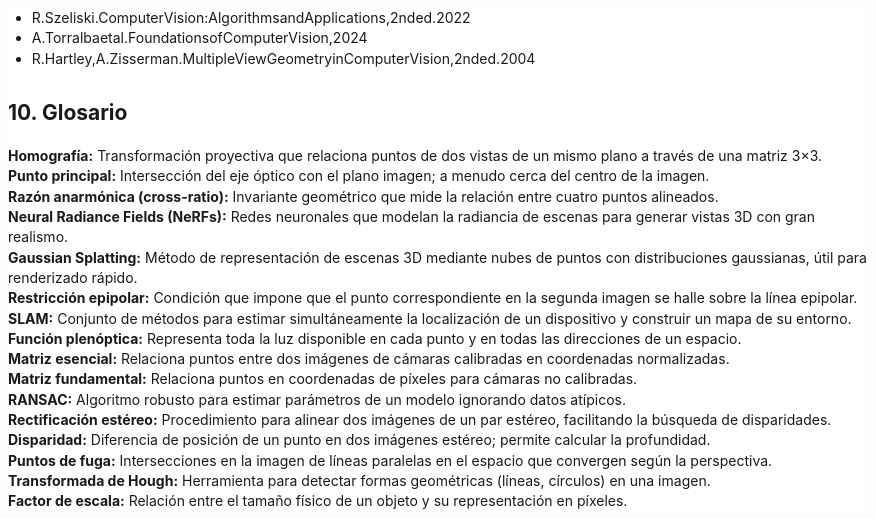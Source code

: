 - R.Szeliski.ComputerVision:AlgorithmsandApplications,2nded.2022
- A.Torralbaetal.FoundationsofComputerVision,2024
- R.Hartley,A.Zisserman.MultipleViewGeometryinComputerVision,2nded.2004

## 10. Glosario

**Homografía:** Transformación proyectiva que relaciona puntos de dos vistas de un mismo plano a través de una matriz 3×3.  
**Punto principal:** Intersección del eje óptico con el plano imagen; a menudo cerca del centro de la imagen.  
**Razón anarmónica (cross-ratio):** Invariante geométrico que mide la relación entre cuatro puntos alineados.  
**Neural Radiance Fields (NeRFs):** Redes neuronales que modelan la radiancia de escenas para generar vistas 3D con gran realismo.  
**Gaussian Splatting:** Método de representación de escenas 3D mediante nubes de puntos con distribuciones gaussianas, útil para renderizado rápido.  
**Restricción epipolar:** Condición que impone que el punto correspondiente en la segunda imagen se halle sobre la línea epipolar.  
**SLAM:** Conjunto de métodos para estimar simultáneamente la localización de un dispositivo y construir un mapa de su entorno.  
**Función plenóptica:** Representa toda la luz disponible en cada punto y en todas las direcciones de un espacio.  
**Matriz esencial:** Relaciona puntos entre dos imágenes de cámaras calibradas en coordenadas normalizadas.  
**Matriz fundamental:** Relaciona puntos en coordenadas de píxeles para cámaras no calibradas.  
**RANSAC:** Algoritmo robusto para estimar parámetros de un modelo ignorando datos atípicos.  
**Rectificación estéreo:** Procedimiento para alinear dos imágenes de un par estéreo, facilitando la búsqueda de disparidades.  
**Disparidad:** Diferencia de posición de un punto en dos imágenes estéreo; permite calcular la profundidad.  
**Puntos de fuga:** Intersecciones en la imagen de líneas paralelas en el espacio que convergen según la perspectiva.  
**Transformada de Hough:** Herramienta para detectar formas geométricas (líneas, círculos) en una imagen.  
**Factor de escala:** Relación entre el tamaño físico de un objeto y su representación en píxeles.

